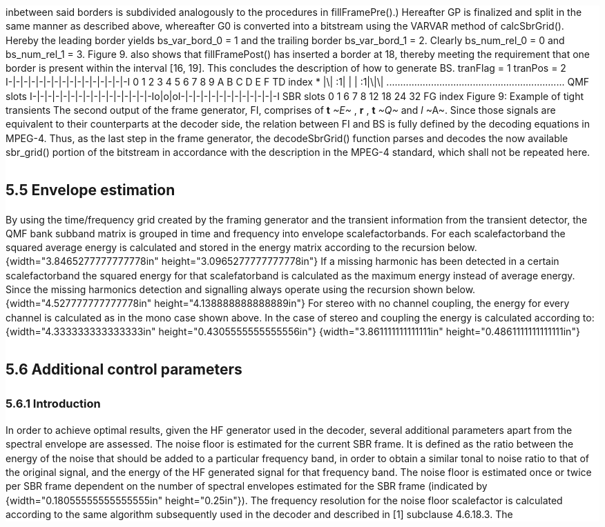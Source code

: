 inbetween said borders is subdivided analogously to the procedures in
fillFramePre().) Hereafter GP is finalized and split in the same manner as
described above, whereafter G0 is converted into a bitstream using the VARVAR
method of calcSbrGrid(). Hereby the leading border yields bs_var_bord_0 = 1
and the trailing border bs_var_bord_1 = 2. Clearly bs_num_rel_0 = 0 and
bs_num_rel_1 = 3. Figure 9. also shows that fillFramePost() has inserted a
border at 18, thereby meeting the requirement that one border is present
within the interval [16, 19]. This concludes the description of how to
generate BS.
tranFlag = 1
tranPos = 2
\
I-\|-\|-\|-\|-\|-\|-\|-\|-\|-\|-\|-\|-\|-\|-\|-I
0 1 2 3 4 5 6 7 8 9 A B C D E F TD index
*
\|\\|
:1\| \| \|
:1\|\\|\\|
................................................................ QMF slots
I-\|-\|-\|-\|-\|-\|-\|-\|-\|-\|-\|-\|-\|-\|-\|-Io\|o\|oI-\|-\|-\|-\|-\|-\|-\|-\|-\|-\|-\|-\|-I
SBR slots
0 1 6 7 8 12 18 24 32 FG index
Figure 9: Example of tight transients
The second output of the frame generator, FI, comprises of **t** _~E~_ , **r**
, **t** _~Q~_ and _l_ ~A~. Since those signals are equivalent to their
counterparts at the decoder side, the relation between FI and BS is fully
defined by the decoding equations in MPEG-4. Thus, as the last step in the
frame generator, the decodeSbrGrid() function parses and decodes the now
available sbr_grid() portion of the bitstream in accordance with the
description in the MPEG-4 standard, which shall not be repeated here.
## 5.5 Envelope estimation
By using the time/frequency grid created by the framing generator and the
transient information from the transient detector, the QMF bank subband matrix
is grouped in time and frequency into envelope scalefactorbands. For each
scalefactorband the squared average energy is calculated and stored in the
energy matrix according to the recursion below.
{width="3.8465277777777778in" height="3.0965277777777778in"}
If a missing harmonic has been detected in a certain scalefactorband the
squared energy for that scalefatorband is calculated as the maximum energy
instead of average energy. Since the missing harmonics detection and
signalling always operate using the recursion shown below.
{width="4.527777777777778in" height="4.138888888888889in"}
For stereo with no channel coupling, the energy for every channel is
calculated as in the mono case shown above. In the case of stereo and coupling
the energy is calculated according to:
{width="4.333333333333333in" height="0.4305555555555556in"}
{width="3.861111111111111in" height="0.4861111111111111in"}
## 5.6 Additional control parameters
### 5.6.1 Introduction
In order to achieve optimal results, given the HF generator used in the
decoder, several additional parameters apart from the spectral envelope are
assessed. The noise floor is estimated for the current SBR frame. It is
defined as the ratio between the energy of the noise that should be added to a
particular frequency band, in order to obtain a similar tonal to noise ratio
to that of the original signal, and the energy of the HF generated signal for
that frequency band.
The noise floor is estimated once or twice per SBR frame dependent on the
number of spectral envelopes estimated for the SBR frame (indicated by
{width="0.18055555555555555in" height="0.25in"}). The frequency resolution for
the noise floor scalefactor is calculated according to the same algorithm
subsequently used in the decoder and described in [1] subclause 4.6.18.3. The